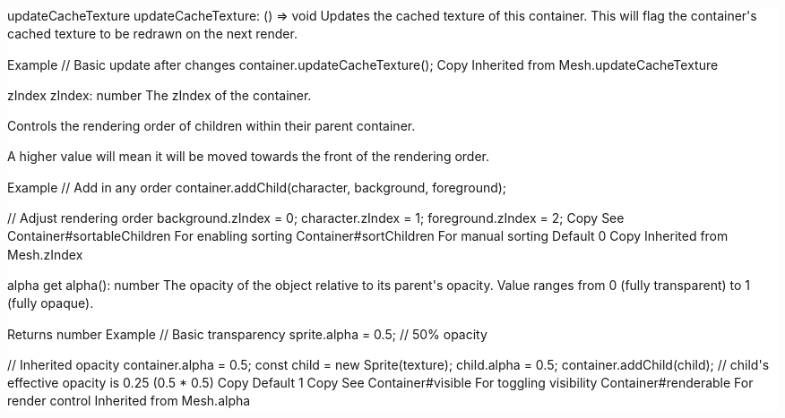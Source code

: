 updateCacheTexture
updateCacheTexture: () => void
Updates the cached texture of this container. This will flag the container's cached texture to be redrawn on the next render.

Example
// Basic update after changes
container.updateCacheTexture();
Copy
Inherited from Mesh.updateCacheTexture

zIndex
zIndex: number
The zIndex of the container.

Controls the rendering order of children within their parent container.

A higher value will mean it will be moved towards the front of the rendering order.

Example
// Add in any order
container.addChild(character, background, foreground);

// Adjust rendering order
background.zIndex = 0;
character.zIndex = 1;
foreground.zIndex = 2;
Copy
See
Container#sortableChildren For enabling sorting
Container#sortChildren For manual sorting
Default
0
Copy
Inherited from Mesh.zIndex

alpha
get alpha(): number
The opacity of the object relative to its parent's opacity. Value ranges from 0 (fully transparent) to 1 (fully opaque).

Returns number
Example
// Basic transparency
sprite.alpha = 0.5; // 50% opacity

// Inherited opacity
container.alpha = 0.5;
const child = new Sprite(texture);
child.alpha = 0.5;
container.addChild(child);
// child's effective opacity is 0.25 (0.5 * 0.5)
Copy
Default
1
Copy
See
Container#visible For toggling visibility
Container#renderable For render control
Inherited from Mesh.alpha
